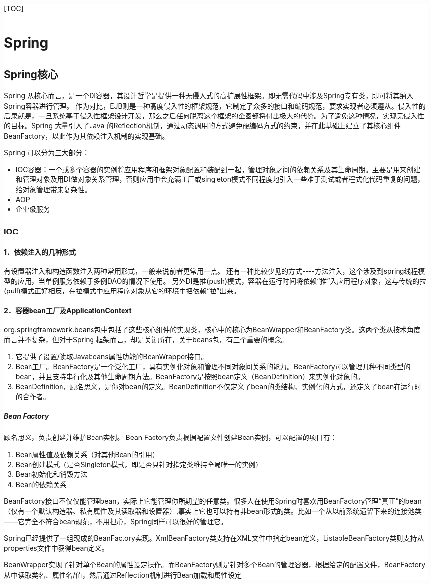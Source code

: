 [TOC]

# Spring

## Spring核心

Spring 从核心而言，是一个DI容器，其设计哲学是提供一种无侵入式的高扩展性框架。即无需代码中涉及Spring专有类，即可将其纳入Spring容器进行管理。
作为对比，EJB则是一种高度侵入性的框架规范，它制定了众多的接口和编码规范，要求实现者必须遵从。侵入性的后果就是，一旦系统基于侵入性框架设计开发，那么之后任何脱离这个框架的企图都将付出极大的代价。为了避免这种情况，实现无侵入性的目标。Spring 大量引入了Java 的Reflection机制，通过动态调用的方式避免硬编码方式的约束，并在此基础上建立了其核心组件BeanFactory，以此作为其依赖注入机制的实现基础。

Spring 可以分为三大部分：

- IOC容器：一个或多个容器的实例将应用程序和框架对象配置和装配到一起，管理对象之间的依赖关系及其生命周期。主要是用来创建和管理对象及用DI做对象关系管理，否则应用中会充满工厂或singleton模式不同程度地引入一些难于测试或者程式化代码重复的问题，给对象管理带来复杂性。
- AOP
- 企业级服务

### IOC

#### 1．依赖注入的几种形式

有设置器注入和构造函数注入两种常用形式，一般来说前者更常用一点。
还有一种比较少见的方式----方法注入，这个涉及到spring线程模型的应用，当单例服务依赖于多例DAO的情况下使用。
另外DI是推(push)模式，容器在运行时间将依赖“推”入应用程序对象，这与传统的拉(pull)模式正好相反，在拉模式中应用程序对象从它的环境中把依赖“拉”出来。

#### 2．容器bean工厂及ApplicationContext

org.springframework.beans包中包括了这些核心组件的实现类，核心中的核心为BeanWrapper和BeanFactory类。这两个类从技术角度而言并不复杂，但对于Spring 框架而言，却是关键所在，关于beans包，有三个重要的概念。

1. 它提供了设置/读取Javabeans属性功能的BeanWrapper接口。
2. Bean工厂。BeanFactory是一个泛化工厂，具有实例化对象和管理不同对象间关系的能力。BeanFactory可以管理几种不同类型的bean，并且支持串行化及其他生命周期方法。BeanFactory是按照bean定义（BeanDefinition）来实例化对象的。
3. BeanDefinition，顾名思义，是你对bean的定义。BeanDefinition不仅定义了bean的类结构、实例化的方式，还定义了bean在运行时的合作者。

##### Bean Factory

顾名思义，负责创建并维护Bean实例。
Bean Factory负责根据配置文件创建Bean实例，可以配置的项目有：

1. Bean属性值及依赖关系（对其他Bean的引用）
2. Bean创建模式（是否Singleton模式，即是否只针对指定类维持全局唯一的实例）
3. Bean初始化和销毁方法
4. Bean的依赖关系

BeanFactory接口不仅仅能管理bean，实际上它能管理你所期望的任意类。很多人在使用Spring时喜欢用BeanFactory管理“真正”的bean（仅有一个默认构造器、私有属性及其读取器和设置器）,事实上它也可以持有非bean形式的类。比如一个从以前系统遗留下来的连接池类――它完全不符合bean规范，不用担心，Spring同样可以很好的管理它。

Spring已经提供了一组现成的BeanFactory实现。XmlBeanFactory类支持在XML文件中指定bean定义，ListableBeanFactory类则支持从properties文件中获得bean定义。

BeanWrapper实现了针对单个Bean的属性设定操作。而BeanFactory则是针对多个Bean的管理容器，根据给定的配置文件，BeanFactory从中读取类名、属性名/值，然后通过Reflection机制进行Bean加载和属性设定
